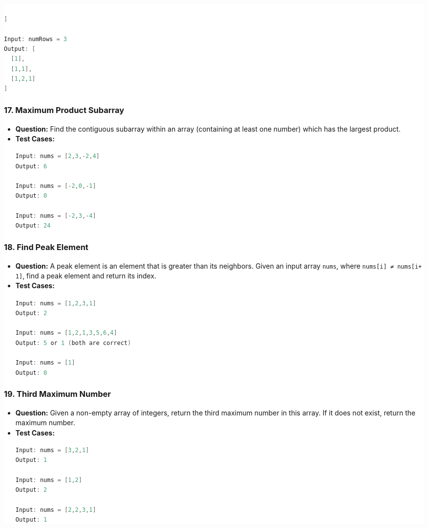   ```java

 ]
  
  Input: numRows = 3
  Output: [
    [1],
    [1,1],
    [1,2,1]
  ]
  ```

### 17. **Maximum Product Subarray**
- **Question:** Find the contiguous subarray within an array (containing at least one number) which has the largest product.
- **Test Cases:**
  ```java
  Input: nums = [2,3,-2,4]
  Output: 6
  
  Input: nums = [-2,0,-1]
  Output: 0
  
  Input: nums = [-2,3,-4]
  Output: 24
  ```

### 18. **Find Peak Element**
- **Question:** A peak element is an element that is greater than its neighbors. Given an input array `nums`, where `nums[i] ≠ nums[i+1]`, find a peak element and return its index.
- **Test Cases:**
  ```java
  Input: nums = [1,2,3,1]
  Output: 2
  
  Input: nums = [1,2,1,3,5,6,4]
  Output: 5 or 1 (both are correct)
  
  Input: nums = [1]
  Output: 0
  ```

### 19. **Third Maximum Number**
- **Question:** Given a non-empty array of integers, return the third maximum number in this array. If it does not exist, return the maximum number.
- **Test Cases:**
  ```java
  Input: nums = [3,2,1]
  Output: 1
  
  Input: nums = [1,2]
  Output: 2
  
  Input: nums = [2,2,3,1]
  Output: 1
  ```
